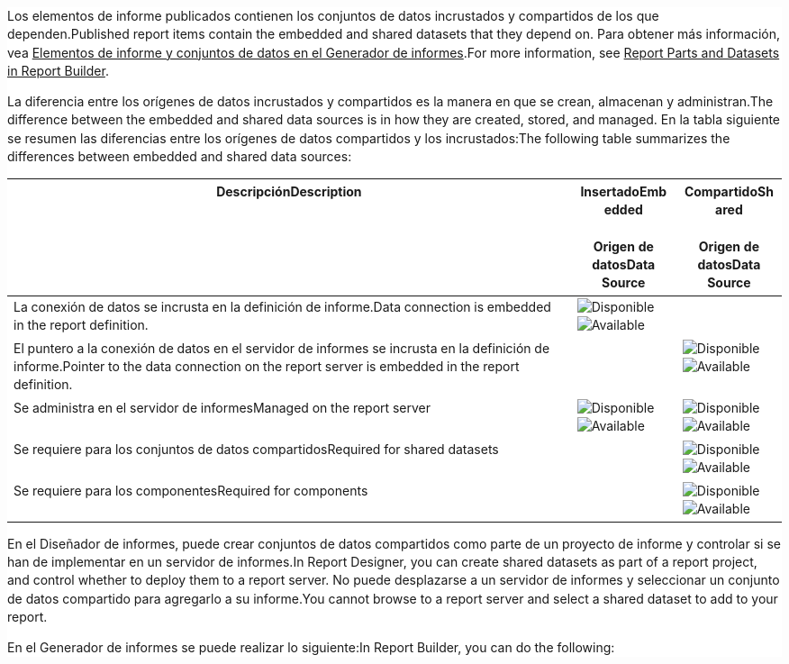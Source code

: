  <span data-ttu-id="c1211-204">Los elementos de informe publicados contienen los conjuntos de datos incrustados y compartidos de los que dependen.</span><span class="sxs-lookup"><span data-stu-id="c1211-204">Published report items contain the embedded and shared datasets that they depend on.</span></span> <span data-ttu-id="c1211-205">Para obtener más información, vea [Elementos de informe y conjuntos de datos en el Generador de informes](report-parts-and-datasets-in-report-builder.md).</span><span class="sxs-lookup"><span data-stu-id="c1211-205">For more information, see [Report Parts and Datasets in Report Builder](report-parts-and-datasets-in-report-builder.md).</span></span>  
  
 <span data-ttu-id="c1211-206">La diferencia entre los orígenes de datos incrustados y compartidos es la manera en que se crean, almacenan y administran.</span><span class="sxs-lookup"><span data-stu-id="c1211-206">The difference between the embedded and shared data sources is in how they are created, stored, and managed.</span></span> <span data-ttu-id="c1211-207">En la tabla siguiente se resumen las diferencias entre los orígenes de datos compartidos y los incrustados:</span><span class="sxs-lookup"><span data-stu-id="c1211-207">The following table summarizes the differences between embedded and shared data sources:</span></span>  
  
|<span data-ttu-id="c1211-208">Descripción</span><span class="sxs-lookup"><span data-stu-id="c1211-208">Description</span></span>|<span data-ttu-id="c1211-209">Insertado</span><span class="sxs-lookup"><span data-stu-id="c1211-209">Embedded</span></span><br /><br /> <span data-ttu-id="c1211-210">Origen de datos</span><span class="sxs-lookup"><span data-stu-id="c1211-210">Data Source</span></span>|<span data-ttu-id="c1211-211">Compartido</span><span class="sxs-lookup"><span data-stu-id="c1211-211">Shared</span></span><br /><br /> <span data-ttu-id="c1211-212">Origen de datos</span><span class="sxs-lookup"><span data-stu-id="c1211-212">Data Source</span></span>|  
|-----------------|------------------------------|----------------------------|  
|<span data-ttu-id="c1211-213">La conexión de datos se incrusta en la definición de informe.</span><span class="sxs-lookup"><span data-stu-id="c1211-213">Data connection is embedded in the report definition.</span></span>|<span data-ttu-id="c1211-214">![Disponible](../media/greencheck.gif "Disponible")</span><span class="sxs-lookup"><span data-stu-id="c1211-214">![Available](../media/greencheck.gif "Available")</span></span>||  
|<span data-ttu-id="c1211-215">El puntero a la conexión de datos en el servidor de informes se incrusta en la definición de informe.</span><span class="sxs-lookup"><span data-stu-id="c1211-215">Pointer to the data connection on the report server is embedded in the report definition.</span></span>||<span data-ttu-id="c1211-216">![Disponible](../media/greencheck.gif "Disponible")</span><span class="sxs-lookup"><span data-stu-id="c1211-216">![Available](../media/greencheck.gif "Available")</span></span>|  
|<span data-ttu-id="c1211-217">Se administra en el servidor de informes</span><span class="sxs-lookup"><span data-stu-id="c1211-217">Managed on the report server</span></span>|<span data-ttu-id="c1211-218">![Disponible](../media/greencheck.gif "Disponible")</span><span class="sxs-lookup"><span data-stu-id="c1211-218">![Available](../media/greencheck.gif "Available")</span></span>|<span data-ttu-id="c1211-219">![Disponible](../media/greencheck.gif "Disponible")</span><span class="sxs-lookup"><span data-stu-id="c1211-219">![Available](../media/greencheck.gif "Available")</span></span>|  
|<span data-ttu-id="c1211-220">Se requiere para los conjuntos de datos compartidos</span><span class="sxs-lookup"><span data-stu-id="c1211-220">Required for shared datasets</span></span>||<span data-ttu-id="c1211-221">![Disponible](../media/greencheck.gif "Disponible")</span><span class="sxs-lookup"><span data-stu-id="c1211-221">![Available](../media/greencheck.gif "Available")</span></span>|  
|<span data-ttu-id="c1211-222">Se requiere para los componentes</span><span class="sxs-lookup"><span data-stu-id="c1211-222">Required for components</span></span>||<span data-ttu-id="c1211-223">![Disponible](../media/greencheck.gif "Disponible")</span><span class="sxs-lookup"><span data-stu-id="c1211-223">![Available](../media/greencheck.gif "Available")</span></span>|  
  
 <span data-ttu-id="c1211-224">En el Diseñador de informes, puede crear conjuntos de datos compartidos como parte de un proyecto de informe y controlar si se han de implementar en un servidor de informes.</span><span class="sxs-lookup"><span data-stu-id="c1211-224">In Report Designer, you can create shared datasets as part of a report project, and control whether to deploy them to a report server.</span></span> <span data-ttu-id="c1211-225">No puede desplazarse a un servidor de informes y seleccionar un conjunto de datos compartido para agregarlo a su informe.</span><span class="sxs-lookup"><span data-stu-id="c1211-225">You cannot browse to a report server and select a shared dataset to add to your report.</span></span>  
  
 <span data-ttu-id="c1211-226">En el Generador de informes se puede realizar lo siguiente:</span><span class="sxs-lookup"><span data-stu-id="c1211-226">In Report Builder, you can do the following:</span></span>  
  